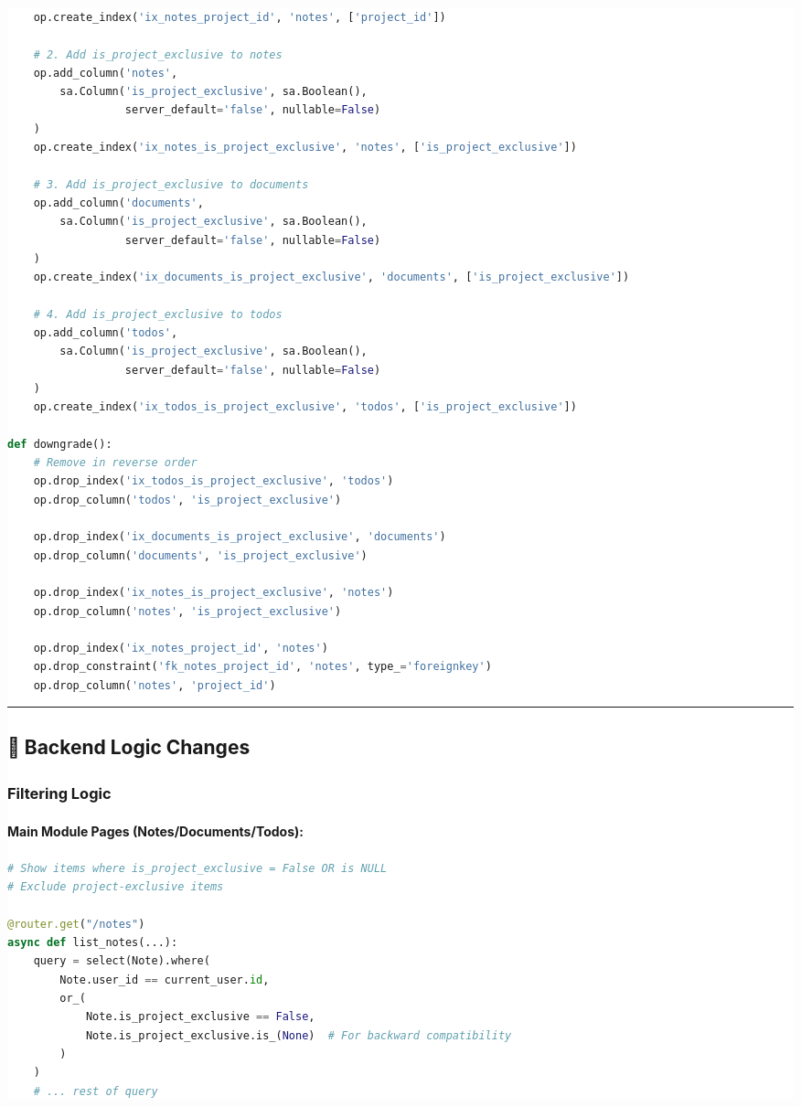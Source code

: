 ```python
    op.create_index('ix_notes_project_id', 'notes', ['project_id'])
    
    # 2. Add is_project_exclusive to notes
    op.add_column('notes',
        sa.Column('is_project_exclusive', sa.Boolean(), 
                  server_default='false', nullable=False)
    )
    op.create_index('ix_notes_is_project_exclusive', 'notes', ['is_project_exclusive'])
    
    # 3. Add is_project_exclusive to documents
    op.add_column('documents',
        sa.Column('is_project_exclusive', sa.Boolean(), 
                  server_default='false', nullable=False)
    )
    op.create_index('ix_documents_is_project_exclusive', 'documents', ['is_project_exclusive'])
    
    # 4. Add is_project_exclusive to todos
    op.add_column('todos',
        sa.Column('is_project_exclusive', sa.Boolean(), 
                  server_default='false', nullable=False)
    )
    op.create_index('ix_todos_is_project_exclusive', 'todos', ['is_project_exclusive'])

def downgrade():
    # Remove in reverse order
    op.drop_index('ix_todos_is_project_exclusive', 'todos')
    op.drop_column('todos', 'is_project_exclusive')
    
    op.drop_index('ix_documents_is_project_exclusive', 'documents')
    op.drop_column('documents', 'is_project_exclusive')
    
    op.drop_index('ix_notes_is_project_exclusive', 'notes')
    op.drop_column('notes', 'is_project_exclusive')
    
    op.drop_index('ix_notes_project_id', 'notes')
    op.drop_constraint('fk_notes_project_id', 'notes', type_='foreignkey')
    op.drop_column('notes', 'project_id')
```

---

## 🔧 Backend Logic Changes

### Filtering Logic

#### Main Module Pages (Notes/Documents/Todos):
```python
# Show items where is_project_exclusive = False OR is NULL
# Exclude project-exclusive items

@router.get("/notes")
async def list_notes(...):
    query = select(Note).where(
        Note.user_id == current_user.id,
        or_(
            Note.is_project_exclusive == False,
            Note.is_project_exclusive.is_(None)  # For backward compatibility
        )
    )
    # ... rest of query
```
